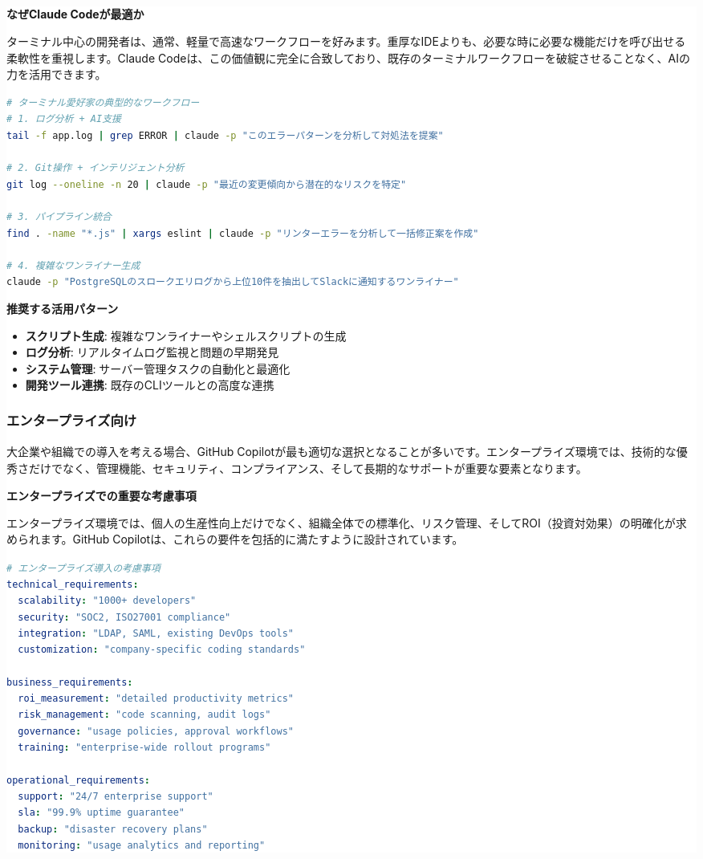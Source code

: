 **なぜClaude Codeが最適か**

ターミナル中心の開発者は、通常、軽量で高速なワークフローを好みます。重厚なIDEよりも、必要な時に必要な機能だけを呼び出せる柔軟性を重視します。Claude Codeは、この価値観に完全に合致しており、既存のターミナルワークフローを破綻させることなく、AIの力を活用できます。

```bash
# ターミナル愛好家の典型的なワークフロー
# 1. ログ分析 + AI支援
tail -f app.log | grep ERROR | claude -p "このエラーパターンを分析して対処法を提案"

# 2. Git操作 + インテリジェント分析
git log --oneline -n 20 | claude -p "最近の変更傾向から潜在的なリスクを特定"

# 3. パイプライン統合
find . -name "*.js" | xargs eslint | claude -p "リンターエラーを分析して一括修正案を作成"

# 4. 複雑なワンライナー生成
claude -p "PostgreSQLのスロークエリログから上位10件を抽出してSlackに通知するワンライナー"
```

**推奨する活用パターン**

- **スクリプト生成**: 複雑なワンライナーやシェルスクリプトの生成
- **ログ分析**: リアルタイムログ監視と問題の早期発見
- **システム管理**: サーバー管理タスクの自動化と最適化
- **開発ツール連携**: 既存のCLIツールとの高度な連携

### エンタープライズ向け

大企業や組織での導入を考える場合、GitHub Copilotが最も適切な選択となることが多いです。エンタープライズ環境では、技術的な優秀さだけでなく、管理機能、セキュリティ、コンプライアンス、そして長期的なサポートが重要な要素となります。

**エンタープライズでの重要な考慮事項**

エンタープライズ環境では、個人の生産性向上だけでなく、組織全体での標準化、リスク管理、そしてROI（投資対効果）の明確化が求められます。GitHub Copilotは、これらの要件を包括的に満たすように設計されています。

```yaml
# エンタープライズ導入の考慮事項
technical_requirements:
  scalability: "1000+ developers"
  security: "SOC2, ISO27001 compliance"
  integration: "LDAP, SAML, existing DevOps tools"
  customization: "company-specific coding standards"

business_requirements:
  roi_measurement: "detailed productivity metrics"
  risk_management: "code scanning, audit logs"
  governance: "usage policies, approval workflows"
  training: "enterprise-wide rollout programs"

operational_requirements:
  support: "24/7 enterprise support"
  sla: "99.9% uptime guarantee"
  backup: "disaster recovery plans"
  monitoring: "usage analytics and reporting"
```

